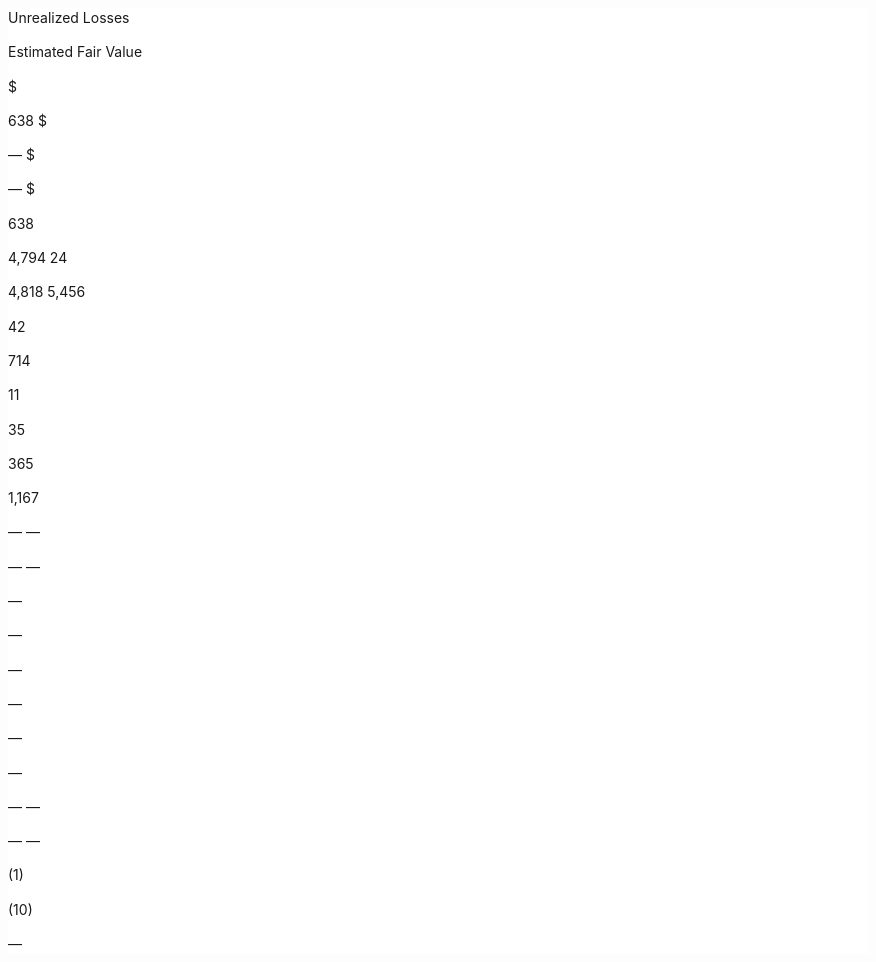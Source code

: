 Unrealized
Losses

Estimated
Fair Value

$

638  $

—  $

—  $

638

4,794
24

4,818
5,456

42

714

11

35

365

1,167

—
—

—
—

—

—

—

—

—

—

—
—

—
—

(1)

(10)

—
